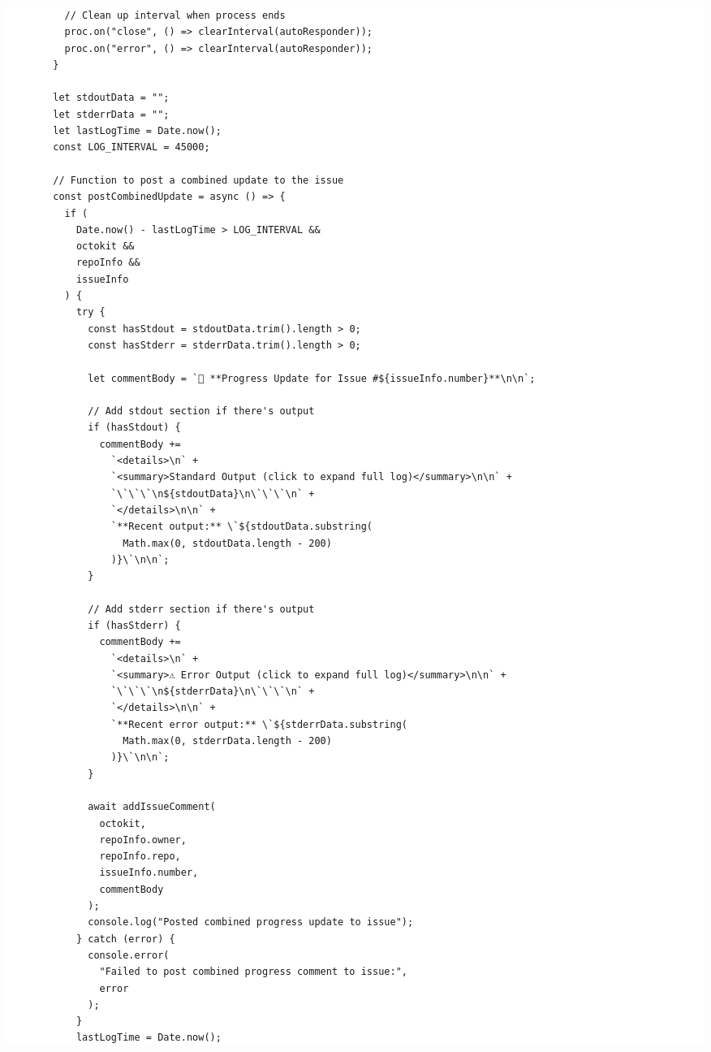 ```
          // Clean up interval when process ends
          proc.on("close", () => clearInterval(autoResponder));
          proc.on("error", () => clearInterval(autoResponder));
        }

        let stdoutData = "";
        let stderrData = "";
        let lastLogTime = Date.now();
        const LOG_INTERVAL = 45000;

        // Function to post a combined update to the issue
        const postCombinedUpdate = async () => {
          if (
            Date.now() - lastLogTime > LOG_INTERVAL &&
            octokit &&
            repoInfo &&
            issueInfo
          ) {
            try {
              const hasStdout = stdoutData.trim().length > 0;
              const hasStderr = stderrData.trim().length > 0;

              let commentBody = `🔄 **Progress Update for Issue #${issueInfo.number}**\n\n`;

              // Add stdout section if there's output
              if (hasStdout) {
                commentBody +=
                  `<details>\n` +
                  `<summary>Standard Output (click to expand full log)</summary>\n\n` +
                  `\`\`\`\n${stdoutData}\n\`\`\`\n` +
                  `</details>\n\n` +
                  `**Recent output:** \`${stdoutData.substring(
                    Math.max(0, stdoutData.length - 200)
                  )}\`\n\n`;
              }

              // Add stderr section if there's output
              if (hasStderr) {
                commentBody +=
                  `<details>\n` +
                  `<summary>⚠️ Error Output (click to expand full log)</summary>\n\n` +
                  `\`\`\`\n${stderrData}\n\`\`\`\n` +
                  `</details>\n\n` +
                  `**Recent error output:** \`${stderrData.substring(
                    Math.max(0, stderrData.length - 200)
                  )}\`\n\n`;
              }

              await addIssueComment(
                octokit,
                repoInfo.owner,
                repoInfo.repo,
                issueInfo.number,
                commentBody
              );
              console.log("Posted combined progress update to issue");
            } catch (error) {
              console.error(
                "Failed to post combined progress comment to issue:",
                error
              );
            }
            lastLogTime = Date.now();
```